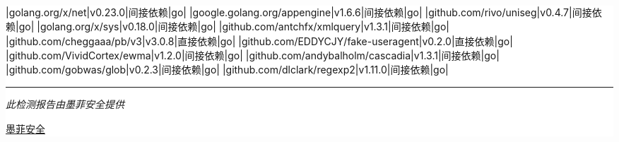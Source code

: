 |golang.org/x/net|v0.23.0|间接依赖|go|
|google.golang.org/appengine|v1.6.6|间接依赖|go|
|github.com/rivo/uniseg|v0.4.7|间接依赖|go|
|golang.org/x/sys|v0.18.0|间接依赖|go|
|github.com/antchfx/xmlquery|v1.3.1|间接依赖|go|
|github.com/cheggaaa/pb/v3|v3.0.8|直接依赖|go|
|github.com/EDDYCJY/fake-useragent|v0.2.0|直接依赖|go|
|github.com/VividCortex/ewma|v1.2.0|间接依赖|go|
|github.com/andybalholm/cascadia|v1.3.1|间接依赖|go|
|github.com/gobwas/glob|v0.2.3|间接依赖|go|
|github.com/dlclark/regexp2|v1.11.0|间接依赖|go|


------

*此检测报告由墨菲安全提供*

[墨菲安全](www.murphysec.com)